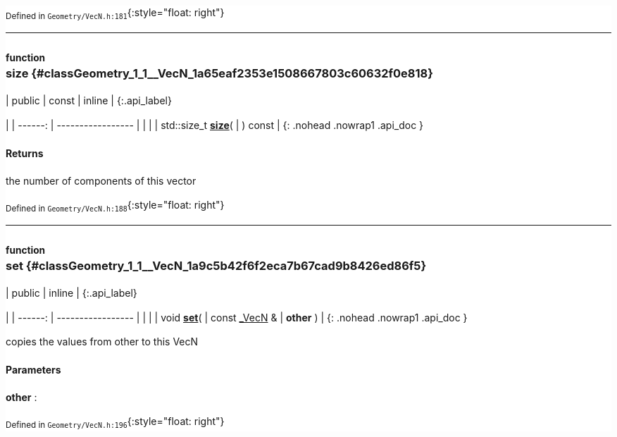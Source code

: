 <sub>Defined in `Geometry/VecN.h:181`</sub>{:style="float: right"}

-------------------------------------------------------------------

### <small>function</small><br/> size {#classGeometry_1_1__VecN_1a65eaf2353e1508667803c60632f0e818}

| public | const | inline |
{:.api_label}

|
| ------: | ----------------- |
|  |
| std::size_t **[size](#classGeometry_1_1%5F%5FVecN_1a65eaf2353e1508667803c60632f0e818)**( |  ) const |
{: .nohead .nowrap1 .api_doc }




#### Returns
the number of components of this vector





<sub>Defined in `Geometry/VecN.h:188`</sub>{:style="float: right"}

-------------------------------------------------------------------

### <small>function</small><br/> set {#classGeometry_1_1__VecN_1a9c5b42f6f2eca7b67cad9b8426ed86f5}

| public | inline |
{:.api_label}

|
| ------: | ----------------- |
|  |
| void **[set](#classGeometry_1_1%5F%5FVecN_1a9c5b42f6f2eca7b67cad9b8426ed86f5)**( | const [_VecN](classGeometry_1_1%5F%5FVecN) & | **other** ) |
{: .nohead .nowrap1 .api_doc }



copies the values from other to this VecN
#### Parameters
**other**
:  







<sub>Defined in `Geometry/VecN.h:196`</sub>{:style="float: right"}
